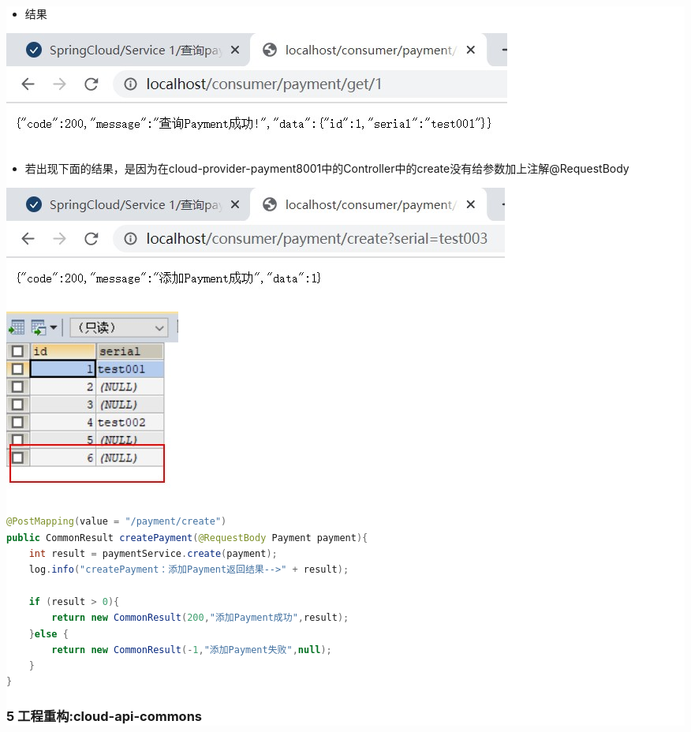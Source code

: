 * 结果

![](..\SpringCloud\images\order_payment2.jpg)

* 若出现下面的结果，是因为在cloud-provider-payment8001中的Controller中的create没有给参数加上注解@RequestBody

![](..\SpringCloud\images\order_payment3.jpg)

![](..\SpringCloud\images\order_payment4.jpg)

```java
@PostMapping(value = "/payment/create")
public CommonResult createPayment(@RequestBody Payment payment){
    int result = paymentService.create(payment);
    log.info("createPayment：添加Payment返回结果-->" + result);

    if (result > 0){
        return new CommonResult(200,"添加Payment成功",result);
    }else {
        return new CommonResult(-1,"添加Payment失败",null);
    }
}
```



### 5 工程重构:cloud-api-commons
